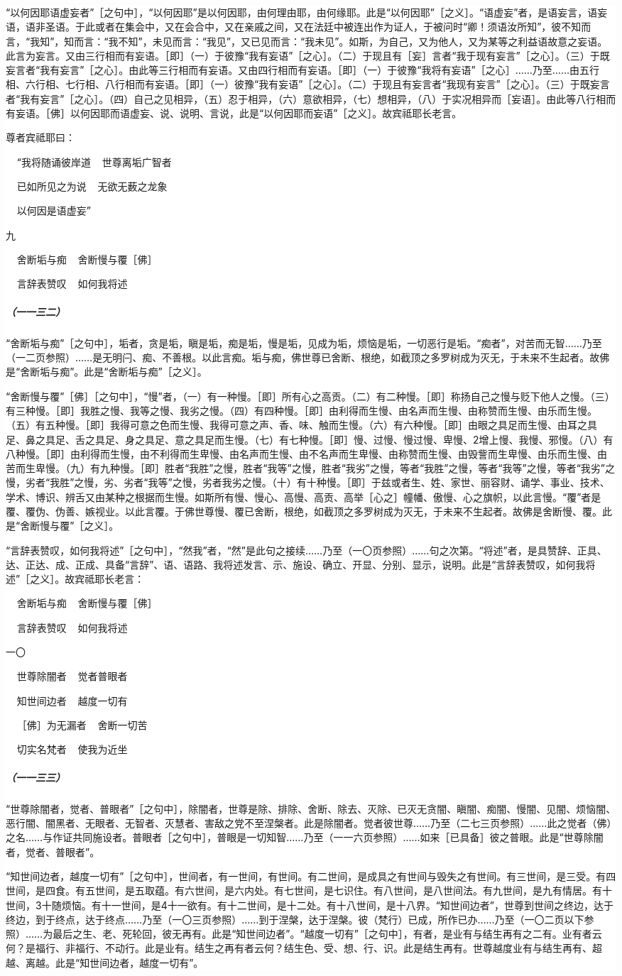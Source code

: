 “以何因耶语虚妄者”［之句中］，“以何因耶”是以何因耶，由何理由耶，由何缘耶。此是“以何因耶”［之义］。“语虚妄”者，是语妄言，语妄语，语非圣语。于此或者在集会中，又在会合中，又在亲戚之间，又在法廷中被连出作为证人，于被问时“卿！须语汝所知”，彼不知而言，“我知”，知而言：“我不知”，未见而言：“我见”，又已见而言：“我未见”。如斯，为自己，又为他人，又为某等之利益语故意之妄语。此言为妄言。又由三行相而有妄语。［即］（一）于彼豫“我有妄语”［之心］。（二）于现且有［妄］言者“我于现有妄言”［之心］。（三）于既妄言者“我有妄言”［之心］。由此等三行相而有妄语。又由四行相而有妄语。［即］（一）于彼豫“我将有妄语”［之心］……乃至……由五行相、六行相、七行相、八行相而有妄语。［即］（一）彼豫“我有妄语”［之心］。（二）于现且有妄言者“我现有妄言”［之心］。（三）于既妄言者“我有妄言”［之心］。（四）自己之见相异，（五）忍于相异，（六）意欲相异，（七）想相异，（八）于实况相异而［妄语］。由此等八行相而有妄语。［佛］以何因耶而语虚妄、说、说明、言说，此是“以何因耶而妄语”［之义］。故宾祗耶长老言。

尊者宾祗耶曰：

&nbsp;&nbsp;&nbsp;&nbsp;“我将随诵彼岸道&nbsp;&nbsp;&nbsp;&nbsp;世尊离垢广智者

&nbsp;&nbsp;&nbsp;&nbsp;已如所见之为说&nbsp;&nbsp;&nbsp;&nbsp;无欲无薮之龙象

&nbsp;&nbsp;&nbsp;&nbsp;以何因是语虚妄”

九

&nbsp;&nbsp;&nbsp;&nbsp;舍断垢与痴&nbsp;&nbsp;&nbsp;&nbsp;舍断慢与覆［佛］

&nbsp;&nbsp;&nbsp;&nbsp;言辞表赞叹&nbsp;&nbsp;&nbsp;&nbsp;如何我将述

##### （一一三二）

“舍断垢与痴”［之句中］，垢者，贪是垢，瞋是垢，痴是垢，慢是垢，见成为垢，烦恼是垢，一切恶行是垢。“痴者”，对苦而无智……乃至（一二页参照）……是无明闩、痴、不善根。以此言痴。垢与痴，佛世尊已舍断、根绝，如截顶之多罗树成为灭无，于未来不生起者。故佛是“舍断垢与痴”。此是“舍断垢与痴”［之义］。

“舍断慢与覆”［佛］［之句中］，“慢”者，（一）有一种慢。［即］所有心之高贡。（二）有二种慢。［即］称扬自己之慢与贬下他人之慢。（三）有三种慢。［即］我胜之慢、我等之慢、我劣之慢。（四）有四种慢。［即］由利得而生慢、由名声而生慢、由称赞而生慢、由乐而生慢。（五）有五种慢。［即］我得可意之色而生慢、我得可意之声、香、味、触而生慢。（六）有六种慢。［即］由眼之具足而生慢、由耳之具足、鼻之具足、舌之具足、身之具足、意之具足而生慢。（七）有七种慢。［即］慢、过慢、慢过慢、卑慢、2增上慢、我慢、邪慢。（八）有八种慢。［即］由利得而生慢，由不利得而生卑慢、由名声而生慢、由不名声而生卑慢、由称赞而生慢、由毁訾而生卑慢、由乐而生慢、由苦而生卑慢。（九）有九种慢。［即］胜者“我胜”之慢，胜者“我等”之慢，胜者“我劣”之慢，等者“我胜”之慢，等者“我等”之慢，等者“我劣”之慢，劣者“我胜”之慢，劣、劣者“我等”之慢，劣者我劣之慢。（十）有十种慢。［即］于兹或者生、姓、家世、丽容财、诵学、事业、技术、学术、博识、辨舌又由某种之根据而生慢。如斯所有慢、慢心、高慢、高贡、高举［心之］幢幡、傲慢、心之旗帜，以此言慢。“覆”者是覆、覆伪、伪善、嫉视业。以此言覆。于佛世尊慢、覆已舍断，根绝，如截顶之多罗树成为灭无，于未来不生起者。故佛是舍断慢、覆。此是“舍断慢与覆”［之义］。

“言辞表赞叹，如何我将述”［之句中］，“然我”者，“然”是此句之接续……乃至（一〇页参照）……句之次第。“将述”者，是具赞辞、正具、达、正达、成、正成、具备“言辞”、语、语路、我将述发言、示、施设、确立、开显、分别、显示，说明。此是“言辞表赞叹，如何我将述”［之义］。故宾祗耶长老言：

&nbsp;&nbsp;&nbsp;&nbsp;舍断垢与痴&nbsp;&nbsp;&nbsp;&nbsp;舍断慢与覆［佛］

&nbsp;&nbsp;&nbsp;&nbsp;言辞表赞叹&nbsp;&nbsp;&nbsp;&nbsp;如何我将述


一〇

&nbsp;&nbsp;&nbsp;&nbsp;世尊除闇者&nbsp;&nbsp;&nbsp;&nbsp;觉者普眼者

&nbsp;&nbsp;&nbsp;&nbsp;知世间边者&nbsp;&nbsp;&nbsp;&nbsp;越度一切有

&nbsp;&nbsp;&nbsp;&nbsp;［佛］为无漏者&nbsp;&nbsp;&nbsp;&nbsp;舍断一切苦

&nbsp;&nbsp;&nbsp;&nbsp;切实名梵者&nbsp;&nbsp;&nbsp;&nbsp;使我为近坐

##### （一一三三）

“世尊除闇者，觉者、普眼者”［之句中］，除闇者，世尊是除、排除、舍断、除去、灭除、已灭无贪闇、瞋闇、痴闇、慢闇、见闇、烦恼闇、恶行闇、闇黑者、无眼者、无智者、灭慧者、害敌之党不至涅槃者。此是除闇者。觉者彼世尊……乃至（二七三页参照）……此之觉者（佛）之名……与作证共同施设者。普眼者［之句中］，普眼是一切知智……乃至（一一六页参照）……如来［已具备］彼之普眼。此是“世尊除闇者，觉者、普眼者”。

“知世间边者，越度一切有”［之句中］，世间者，有一世间，有世间。有二世间，是成具之有世间与毁失之有世间。有三世间，是三受。有四世间，是四食。有五世间，是五取蕴。有六世间，是六内处。有七世间，是七识住。有八世间，是八世间法。有九世间，是九有情居。有十世间，3十随烦恼。有十一世间，是4十一欲有。有十二世间，是十二处。有十八世间，是十八界。“知世间边者”，世尊到世间之终边，达于终边，到于终点，达于终点……乃至（一〇三页参照）……到于涅槃，达于涅槃。彼（梵行）已成，所作已办……乃至（一〇二页以下参照）……为最后之生、老、死轮回，彼无再有。此是“知世间边者”。“越度一切有”［之句中］，有者，是业有与结生再有之二有。业有者云何？是福行、非福行、不动行。此是业有。结生之再有者云何？结生色、受、想、行、识。此是结生再有。世尊越度业有与结生再有、超越、离越。此是“知世间边者，越度一切有”。

